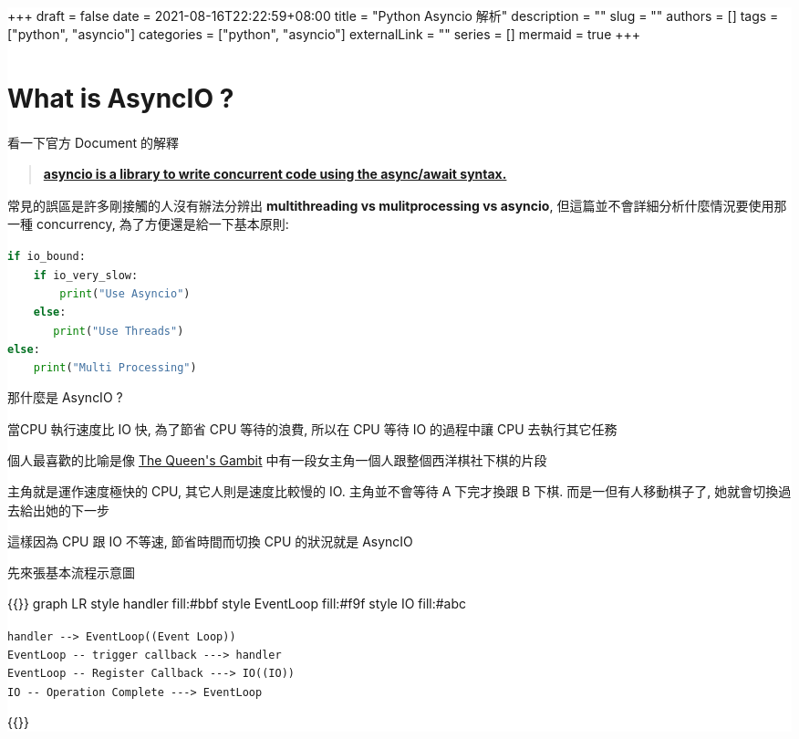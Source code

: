 +++ 
draft = false
date = 2021-08-16T22:22:59+08:00
title = "Python Asyncio 解析"
description = ""
slug = ""
authors = []
tags = ["python", "asyncio"]
categories = ["python", "asyncio"]
externalLink = ""
series = []
mermaid = true
+++


# What is AsyncIO ?

看一下官方 Document 的解釋

> [**asyncio is a library to write concurrent code using the async/await syntax.**](https://docs.python.org/3.9/library/asyncio.html)

常見的誤區是許多剛接觸的人沒有辦法分辨出 **multithreading vs mulitprocessing vs asyncio**, 但這篇並不會詳細分析什麼情況要使用那一種 concurrency, 為了方便還是給一下基本原則:

```python
if io_bound:
    if io_very_slow:
        print("Use Asyncio")
    else:
       print("Use Threads")
else:
    print("Multi Processing")
```

那什麼是 AsyncIO ?

當CPU 執行速度比 IO 快, 為了節省 CPU 等待的浪費, 所以在 CPU 等待 IO 的過程中讓 CPU 去執行其它任務

個人最喜歡的比喻是像 [The Queen's Gambit](https://en.wikipedia.org/wiki/The_Queen%27s_Gambit_(miniseries)) 中有一段女主角一個人跟整個西洋棋社下棋的片段

主角就是運作速度極快的 CPU, 其它人則是速度比較慢的 IO. 主角並不會等待 A 下完才換跟 B 下棋. 而是一但有人移動棋子了, 她就會切換過去給出她的下一步

這樣因為 CPU 跟 IO 不等速, 節省時間而切換 CPU 的狀況就是 AsyncIO

先來張基本流程示意圖

{{<mermaid>}}
graph LR
    style handler fill:#bbf
    style EventLoop fill:#f9f
    style IO fill:#abc

    handler --> EventLoop((Event Loop))
    EventLoop -- trigger callback ---> handler
    EventLoop -- Register Callback ---> IO((IO))
    IO -- Operation Complete ---> EventLoop
{{</mermaid>}}
